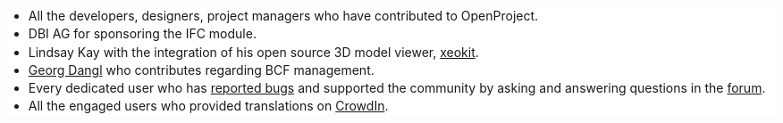 - All the developers, designers, project managers who have contributed to OpenProject.
- DBI AG for sponsoring the IFC module.
- Lindsay Kay with the integration of his open source 3D model viewer, [xeokit](https://xeokit.io/).
- [Georg Dangl](https://blog.dangl.me/categories/BIM) who contributes regarding BCF management.
- Every dedicated user who has [reported bugs](https://docs.openproject.org/development/report-a-bug/) and supported the community by asking and answering questions in the [forum](https://community.openproject.org/projects/openproject/boards).
- All the engaged users who provided translations on [CrowdIn](https://crowdin.com/projects/opf).
